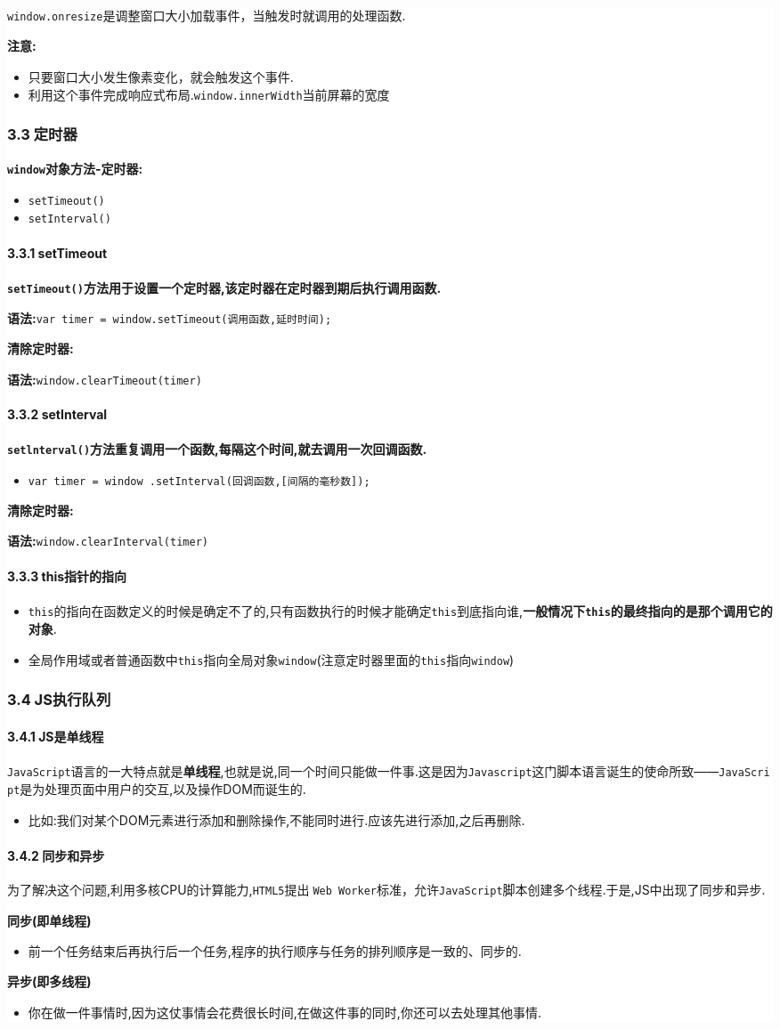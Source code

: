 `window.onresize`是调整窗口大小加载事件，当触发时就调用的处理函数.

**注意:**

- 只要窗口大小发生像素变化，就会触发这个事件.
- 利用这个事件完成响应式布局.`window.innerWidth`当前屏幕的宽度

### 3.3 定时器

**`window`对象方法-定时器:**

- `setTimeout()`
- `setInterval()`

#### 3.3.1 setTimeout

**`setTimeout()`方法用于设置一个定时器,该定时器在定时器到期后执行调用函数.**

**语法:**`var timer = window.setTimeout(调用函数,延时时间);`

**清除定时器:**

**语法:**`window.clearTimeout(timer)`

#### 3.3.2 setInterval

**`setlnterval()`方法重复调用一个函数,每隔这个时间,就去调用一次回调函数.**

- `var timer = window .setInterval(回调函数,[间隔的毫秒数]);`

**清除定时器:**

**语法:**`window.clearInterval(timer)`

#### 3.3.3 this指针的指向

- `this`的指向在函数定义的时候是确定不了的,只有函数执行的时候才能确定`this`到底指向谁,**一般情况下`this`的最终指向的是那个调用它的对象**.

- 全局作用域或者普通函数中`this`指向全局对象`window`(注意定时器里面的`this`指向`window`)

### 3.4 JS执行队列

#### 3.4.1 JS是单线程

`JavaScript`语言的一大特点就是**单线程**,也就是说,同一个时间只能做一件事.这是因为`Javascript`这门脚本语言诞生的使命所致——`JavaScript`是为处理页面中用户的交互,以及操作DOM而诞生的.

- 比如:我们对某个DOM元素进行添加和删除操作,不能同时进行.应该先进行添加,之后再删除.

#### 3.4.2 同步和异步

为了解决这个问题,利用多核CPU的计算能力,`HTML5`提出 `Web Worker`标准，允许`JavaScript`脚本创建多个线程.于是,JS中出现了同步和异步.

**同步(即单线程)**

- 前一个任务结束后再执行后一个任务,程序的执行顺序与任务的排列顺序是一致的、同步的.

**异步(即多线程)**

- 你在做一件事情时,因为这仗事情会花费很长时间,在做这件事的同时,你还可以去处理其他事情.
